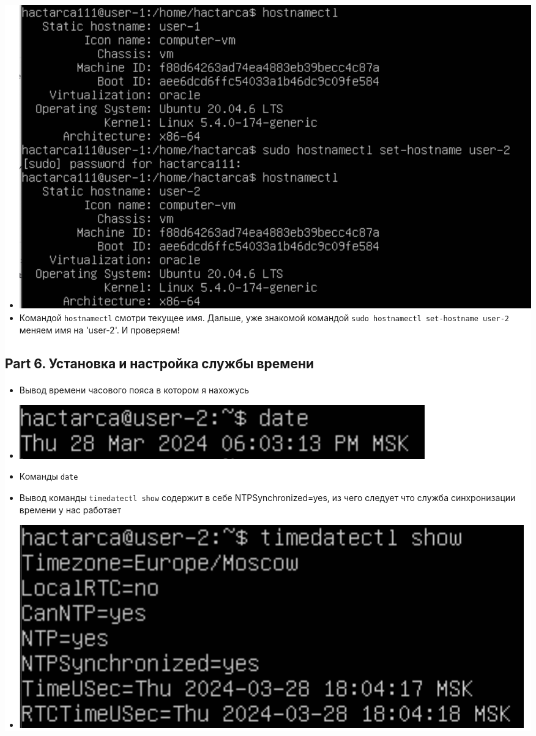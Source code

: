 + ![alt text](Part5.3.png)
+ Командой ```hostnamectl``` смотри текущее имя. Дальше, уже знакомой командой ```sudo hostnamectl set-hostname user-2``` меняем имя на 'user-2'.  И проверяем!

## Part 6. Установка и настройка службы времени

+ Вывод времени часового пояса в котором я нахожусь
+ ![alt text](Part6.1.png)
+ Команды ```date```

+ Вывод команды ```timedatectl show``` содержит в себе NTPSynchronized=yes, из чего следует что служба синхронизации времени у нас работает
+ ![alt text](Part6.2.png)
